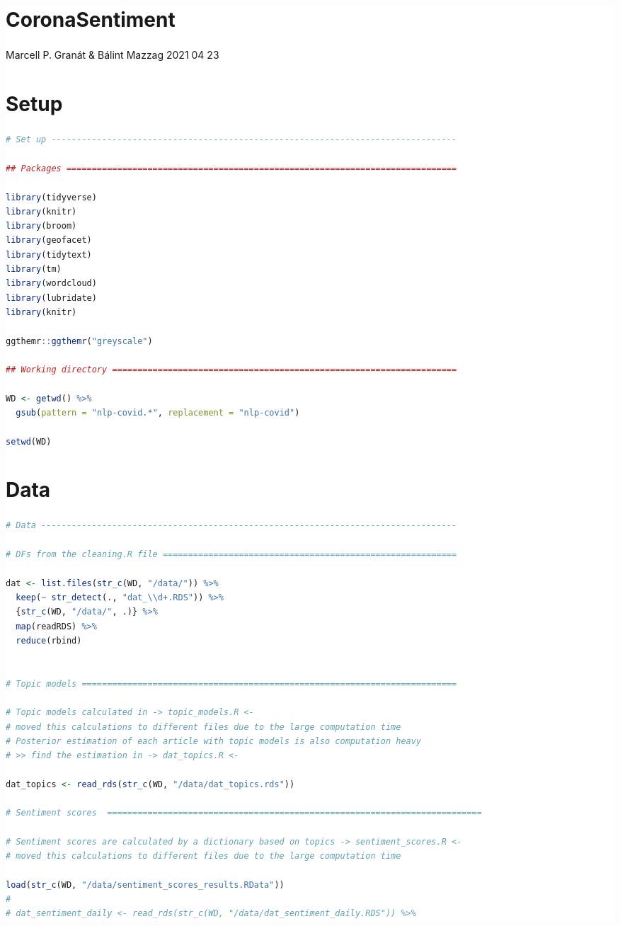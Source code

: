 CoronaSentiment
================
Marcell P. Granát & Bálint Mazzag
2021 04 23

# Setup

``` r
# Set up --------------------------------------------------------------------------------

## Packages ============================================================================= 

library(tidyverse)
library(knitr)
library(broom)
library(geofacet)
library(tidytext)
library(tm)
library(wordcloud)
library(lubridate)
library(knitr)

ggthemr::ggthemr("greyscale")

## Working directory ====================================================================

WD <- getwd() %>% 
  gsub(pattern = "nlp-covid.*", replacement = "nlp-covid")

setwd(WD)
```

# Data

``` r
# Data ----------------------------------------------------------------------------------

# DFs from the cleaning.R file ==========================================================

dat <- list.files(str_c(WD, "/data/")) %>% 
  keep(~ str_detect(., "dat_\\d+.RDS")) %>% 
  {str_c(WD, "/data/", .)} %>% 
  map(readRDS) %>% 
  reduce(rbind)


# Topic models ==========================================================================

# Topic models calculated in -> topic_models.R <-
# moved this calculations to different files due to the large computation time
# Posterior estimation of each article with topic models is also computation heavy
# >> find the estimation in -> dat_topics.R <-

dat_topics <- read_rds(str_c(WD, "/data/dat_topics.rds"))

# Sentiment scores  ==========================================================================

# Sentiment scores are calculated by a dictionary based on topics -> sentiment_scores.R <-
# moved this calculations to different files due to the large computation time

load(str_c(WD, "/data/sentiment_scores_results.RData"))
# 
# dat_sentiment_daily <- read_rds(str_c(WD, "/data/dat_sentiment_daily.RDS")) %>% 
```